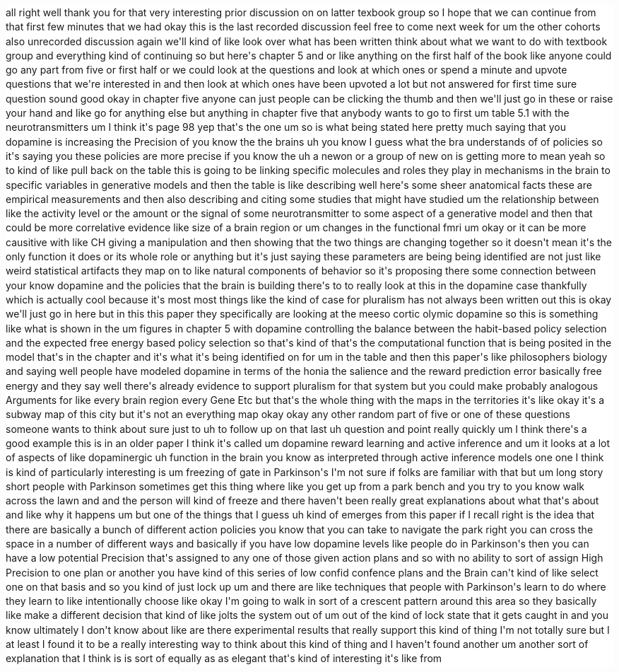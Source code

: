 all right well thank you for that very interesting prior discussion on on latter texbook group so I hope that we can continue from that first few minutes that we had okay this is the last recorded discussion feel free to come next week for um the other cohorts also unrecorded discussion again we'll kind of like look over what has been written think about what we want to do with textbook group and everything kind of continuing so but here's chapter 5 and or like anything on the first half of the book like anyone could go any part from five or first half or we could look at the questions and look at which ones or spend a minute and upvote questions that we're interested in and then look at which ones have been upvoted a lot but not answered for first time sure question sound good okay in chapter five anyone can just people can be clicking the thumb and then we'll just go in these or raise your hand and like go for anything else but anything in chapter five that anybody wants to go to first um table 5.1 with the neurotransmitters um I think it's page 98 yep that's the one um so is what being stated here pretty much saying that you dopamine is increasing the Precision of you know the the brains uh you know I guess what the bra understands of of policies so it's saying you these policies are more precise if you know the uh a newon or a group of new on is getting more to mean yeah so to kind of like pull back on the table this is going to be linking specific molecules and roles they play in mechanisms in the brain to specific variables in generative models and then the table is like describing well here's some sheer anatomical facts these are empirical measurements and then also describing and citing some studies that might have studied um the relationship between like the activity level or the amount or the signal of some neurotransmitter to some aspect of a generative model and then that could be more correlative evidence like size of a brain region or um changes in the functional fmri um okay or it can be more causitive with like CH giving a manipulation and then showing that the two things are changing together so it doesn't mean it's the only function it does or its whole role or anything but it's just saying these parameters are being being identified are not just like weird statistical artifacts they map on to like natural components of behavior so it's proposing there some connection between your know dopamine and the policies that the brain is building there's to to really look at this in the dopamine case thankfully which is actually cool because it's most most things like the kind of case for pluralism has not always been written out this is okay we'll just go in here but in this this paper they specifically are looking at the meeso cortic olymic dopamine so this is something like what is shown in the um figures in chapter 5 with dopamine controlling the balance between the habit-based policy selection and the expected free energy based policy selection so that's kind of that's the computational function that is being posited in the model that's in the chapter and it's what it's being identified on for um in the table and then this paper's like philosophers biology and saying well people have modeled dopamine in terms of the honia the salience and the reward prediction error basically free energy and they say well there's already evidence to support pluralism for that system but you could make probably analogous Arguments for like every brain region every Gene Etc but that's the whole thing with the maps in the territories it's like okay it's a subway map of this city but it's not an everything map okay okay any other random part of five or one of these questions someone wants to think about sure just to uh to follow up on that last uh question and point really quickly um I think there's a good example this is in an older paper I think it's called um dopamine reward learning and active inference and um it looks at a lot of aspects of like dopaminergic uh function in the brain you know as interpreted through active inference models one one I think is kind of particularly interesting is um freezing of gate in Parkinson's I'm not sure if folks are familiar with that but um long story short people with Parkinson sometimes get this thing where like you get up from a park bench and you try to you know walk across the lawn and and the person will kind of freeze and there haven't been really great explanations about what that's about and like why it happens um but one of the things that I guess uh kind of emerges from this paper if I recall right is the idea that there are basically a bunch of different action policies you know that you can take to navigate the park right you can cross the space in a number of different ways and basically if you have low dopamine levels like people do in Parkinson's then you can have a low potential Precision that's assigned to any one of those given action plans and so with no ability to sort of assign High Precision to one plan or another you have kind of this series of low confid confence plans and the Brain can't kind of like select one on that basis and so you kind of just lock up um and there are like techniques that people with Parkinson's learn to do where they learn to like intentionally choose like okay I'm going to walk in sort of a crescent pattern around this area so they basically like make a different decision that kind of like jolts the system out of um out of the kind of lock state that it gets caught in and you know ultimately I don't know about like are there experimental results that really support this kind of thing I'm not totally sure but I at least I found it to be a really interesting way to think about this kind of thing and I haven't found another um another sort of explanation that I think is is sort of equally as as elegant that's kind of interesting it's like from